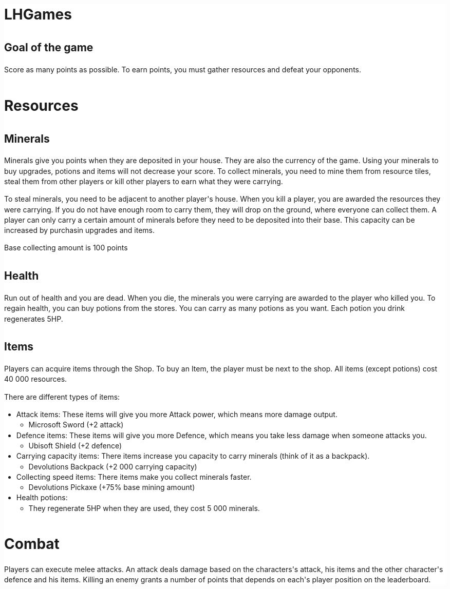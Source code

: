 # LHGames
## Goal of the game
Score as many points as possible. To earn points, you must gather resources and defeat your opponents.

# Resources
## Minerals
Minerals give you points when they are deposited in your house. They are also the currency of the game. Using your minerals to buy upgrades, potions and items will not decrease your score.
To collect minerals, you need to mine them from resource tiles, steal them from other players or kill other players to earn what they were carrying.

To steal minerals, you need to be adjacent to another player's house.
When you kill a player, you are awarded the resources they were carrying. If you do not have enough room to carry them, they will drop on the ground, where everyone can collect them.
A player can only carry a certain amount of minerals before they need to be deposited into their base. This capacity can be increased by purchasin upgrades and items.

Base collecting amount is 100 points

## Health
Run out of health and you are dead. 
When you die, the minerals you were carrying are awarded to the player who killed you.
To regain health, you can buy potions from the stores. You can carry as many potions as you want. Each potion you drink regenerates 5HP.

## Items
Players can acquire items through the Shop.
To buy an Item, the player must be next to the shop.
All items (except potions) cost 40 000 resources.

There are different types of items:
- Attack items: These items will give you more Attack power, which means more damage output.
    - Microsoft Sword (+2 attack)
- Defence items: These items will give you more Defence, which means you take less damage when someone attacks you.
    - Ubisoft Shield (+2 defence)
- Carrying capacity items: There items increase you capacity to carry minerals (think of it as a backpack).
    - Devolutions Backpack (+2 000 carrying capacity)
- Collecting speed items: There items make you collect minerals faster.
    - Devolutions Pickaxe (+75% base mining amount)
- Health potions: 
    - They regenerate 5HP when they are used, they cost 5 000 minerals.

# Combat
Players can execute melee attacks.
An attack deals damage based on the characters's attack, his items and the other character's defence and his items.
Killing an enemy grants a number of points that depends on each's player position on the leaderboard. 

